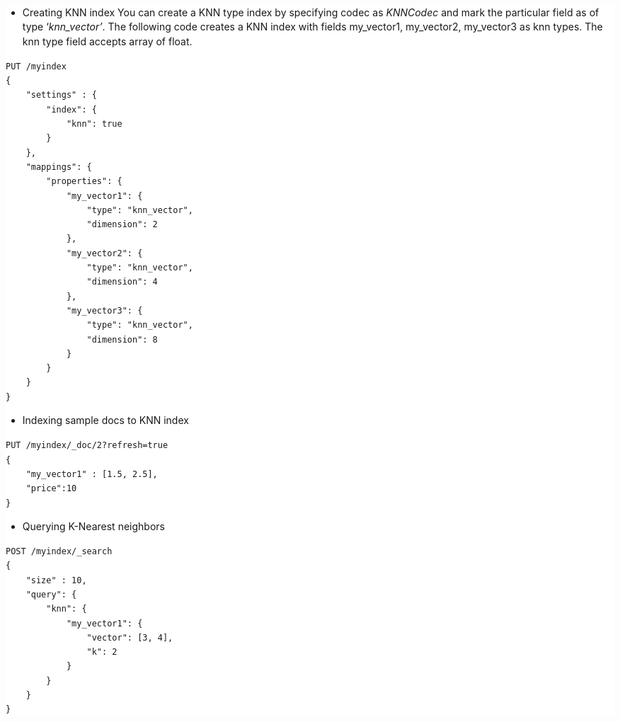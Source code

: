 * Creating KNN index
You can create a KNN type index by specifying codec as *KNNCodec* and mark the particular field as of type ‘*knn_vector’*.
The following code creates a KNN index with fields my_vector1, my_vector2, my_vector3 as knn types. The knn type field accepts array of float.

```
PUT /myindex
{
    "settings" : {
        "index": {
            "knn": true
        }
    },
    "mappings": {
        "properties": {
            "my_vector1": {
                "type": "knn_vector",
                "dimension": 2
            },
            "my_vector2": {
                "type": "knn_vector",
                "dimension": 4
            },
            "my_vector3": {
                "type": "knn_vector",
                "dimension": 8
            }
        }
    }
}
```

* Indexing sample docs to KNN index

```
PUT /myindex/_doc/2?refresh=true
{
    "my_vector1" : [1.5, 2.5],
    "price":10
}
```

* Querying K-Nearest neighbors

```
POST /myindex/_search
{
    "size" : 10,
    "query": {
        "knn": {
            "my_vector1": {
                "vector": [3, 4],
                "k": 2
            }
        }
    }
}
```
